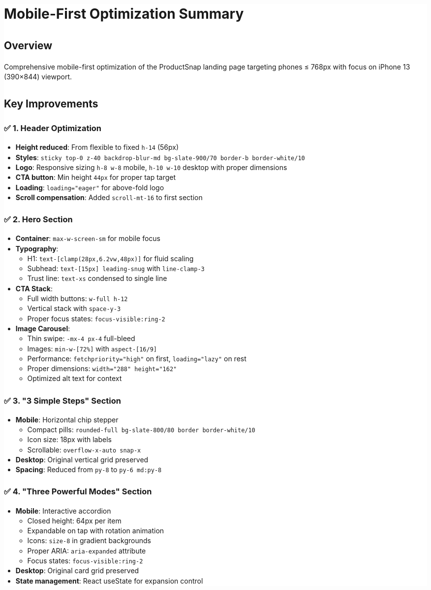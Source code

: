# Mobile-First Optimization Summary

## Overview
Comprehensive mobile-first optimization of the ProductSnap landing page targeting phones ≤ 768px with focus on iPhone 13 (390×844) viewport.

## Key Improvements

### ✅ 1. Header Optimization
- **Height reduced**: From flexible to fixed `h-14` (56px)
- **Styles**: `sticky top-0 z-40 backdrop-blur-md bg-slate-900/70 border-b border-white/10`
- **Logo**: Responsive sizing `h-8 w-8` mobile, `h-10 w-10` desktop with proper dimensions
- **CTA button**: Min height `44px` for proper tap target
- **Loading**: `loading="eager"` for above-fold logo
- **Scroll compensation**: Added `scroll-mt-16` to first section

### ✅ 2. Hero Section
- **Container**: `max-w-screen-sm` for mobile focus
- **Typography**:
  - H1: `text-[clamp(28px,6.2vw,48px)]` for fluid scaling
  - Subhead: `text-[15px] leading-snug` with `line-clamp-3`
  - Trust line: `text-xs` condensed to single line
- **CTA Stack**:
  - Full width buttons: `w-full h-12`
  - Vertical stack with `space-y-3`
  - Proper focus states: `focus-visible:ring-2`
- **Image Carousel**:
  - Thin swipe: `-mx-4 px-4` full-bleed
  - Images: `min-w-[72%]` with `aspect-[16/9]`
  - Performance: `fetchpriority="high"` on first, `loading="lazy"` on rest
  - Proper dimensions: `width="288" height="162"`
  - Optimized alt text for context

### ✅ 3. "3 Simple Steps" Section
- **Mobile**: Horizontal chip stepper
  - Compact pills: `rounded-full bg-slate-800/80 border border-white/10`
  - Icon size: 18px with labels
  - Scrollable: `overflow-x-auto snap-x`
- **Desktop**: Original vertical grid preserved
- **Spacing**: Reduced from `py-8` to `py-6 md:py-8`

### ✅ 4. "Three Powerful Modes" Section
- **Mobile**: Interactive accordion
  - Closed height: 64px per item
  - Expandable on tap with rotation animation
  - Icons: `size-8` in gradient backgrounds
  - Proper ARIA: `aria-expanded` attribute
  - Focus states: `focus-visible:ring-2`
- **Desktop**: Original card grid preserved
- **State management**: React useState for expansion control
